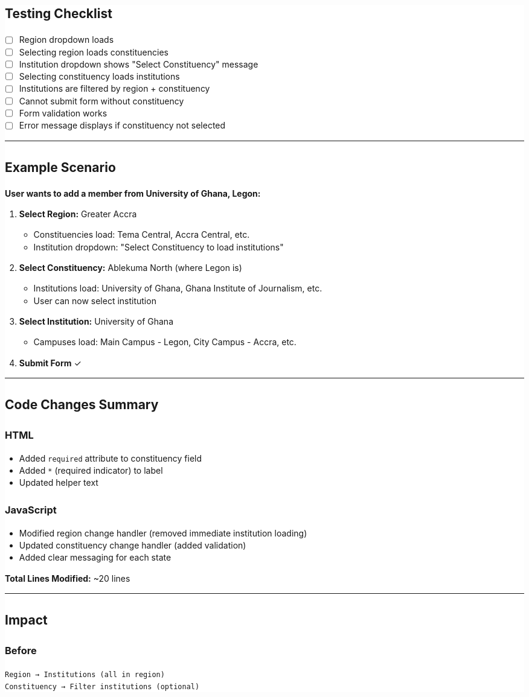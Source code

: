 
## Testing Checklist

- [ ] Region dropdown loads
- [ ] Selecting region loads constituencies
- [ ] Institution dropdown shows "Select Constituency" message
- [ ] Selecting constituency loads institutions
- [ ] Institutions are filtered by region + constituency
- [ ] Cannot submit form without constituency
- [ ] Form validation works
- [ ] Error message displays if constituency not selected

---

## Example Scenario

**User wants to add a member from University of Ghana, Legon:**

1. **Select Region:** Greater Accra
   - Constituencies load: Tema Central, Accra Central, etc.
   - Institution dropdown: "Select Constituency to load institutions"

2. **Select Constituency:** Ablekuma North (where Legon is)
   - Institutions load: University of Ghana, Ghana Institute of Journalism, etc.
   - User can now select institution

3. **Select Institution:** University of Ghana
   - Campuses load: Main Campus - Legon, City Campus - Accra, etc.

4. **Submit Form** ✓

---

## Code Changes Summary

### HTML
- Added `required` attribute to constituency field
- Added `*` (required indicator) to label
- Updated helper text

### JavaScript
- Modified region change handler (removed immediate institution loading)
- Updated constituency change handler (added validation)
- Added clear messaging for each state

**Total Lines Modified:** ~20 lines

---

## Impact

### Before
```
Region → Institutions (all in region)
Constituency → Filter institutions (optional)
```
